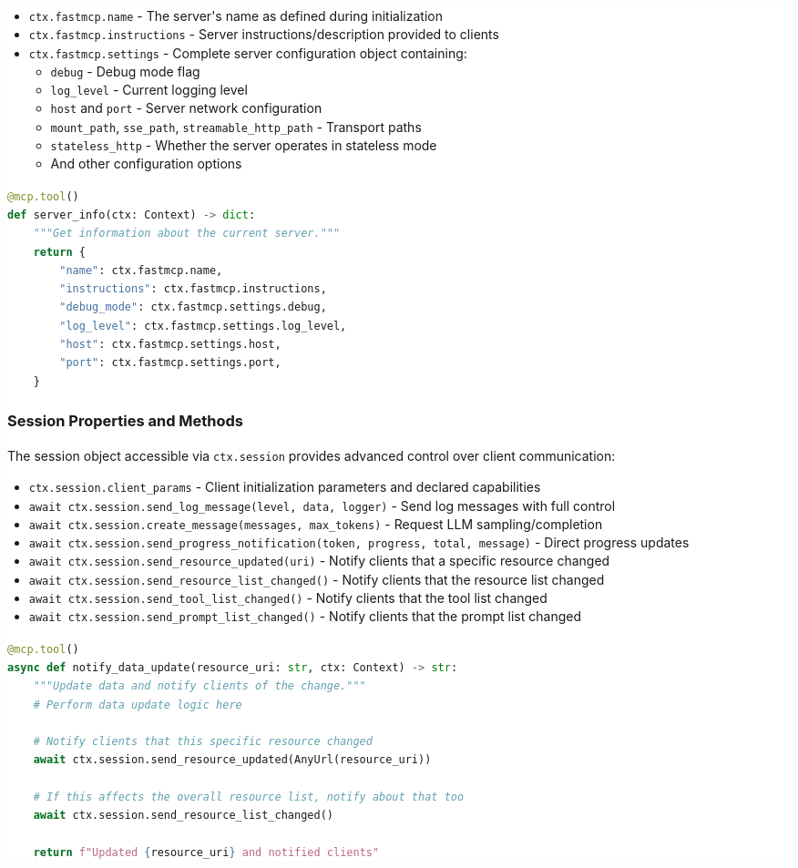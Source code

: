 - `ctx.fastmcp.name` - The server's name as defined during initialization
- `ctx.fastmcp.instructions` - Server instructions/description provided to clients
- `ctx.fastmcp.settings` - Complete server configuration object containing:
  - `debug` - Debug mode flag
  - `log_level` - Current logging level
  - `host` and `port` - Server network configuration
  - `mount_path`, `sse_path`, `streamable_http_path` - Transport paths
  - `stateless_http` - Whether the server operates in stateless mode
  - And other configuration options

```python
@mcp.tool()
def server_info(ctx: Context) -> dict:
    """Get information about the current server."""
    return {
        "name": ctx.fastmcp.name,
        "instructions": ctx.fastmcp.instructions,
        "debug_mode": ctx.fastmcp.settings.debug,
        "log_level": ctx.fastmcp.settings.log_level,
        "host": ctx.fastmcp.settings.host,
        "port": ctx.fastmcp.settings.port,
    }
```

### Session Properties and Methods

The session object accessible via `ctx.session` provides advanced control over client communication:

- `ctx.session.client_params` - Client initialization parameters and declared capabilities
- `await ctx.session.send_log_message(level, data, logger)` - Send log messages with full control
- `await ctx.session.create_message(messages, max_tokens)` - Request LLM sampling/completion
- `await ctx.session.send_progress_notification(token, progress, total, message)` - Direct progress updates
- `await ctx.session.send_resource_updated(uri)` - Notify clients that a specific resource changed
- `await ctx.session.send_resource_list_changed()` - Notify clients that the resource list changed
- `await ctx.session.send_tool_list_changed()` - Notify clients that the tool list changed
- `await ctx.session.send_prompt_list_changed()` - Notify clients that the prompt list changed

```python
@mcp.tool()
async def notify_data_update(resource_uri: str, ctx: Context) -> str:
    """Update data and notify clients of the change."""
    # Perform data update logic here

    # Notify clients that this specific resource changed
    await ctx.session.send_resource_updated(AnyUrl(resource_uri))

    # If this affects the overall resource list, notify about that too
    await ctx.session.send_resource_list_changed()

    return f"Updated {resource_uri} and notified clients"
```
